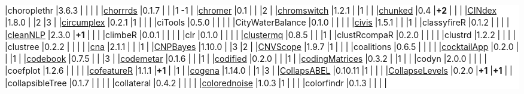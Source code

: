 |choroplethr                                                                 |3.6.3      |         |         |       |
|[chorrrds](problems.md#chorrrds)                                            |0.1.7      |         |         |1 -1   |
|[chromer](problems.md#chromer)                                              |0.1        |         |         |2      |
|[chromswitch](problems.md#chromswitch)                                      |1.2.1      |         |1        |       |
|[chunked](problems.md#chunked)                                              |0.4        |__+2__   |         |       |
|[CINdex](problems.md#cindex)                                                |1.8.0      |         |2        |3      |
|[circumplex](problems.md#circumplex)                                        |0.2.1      |1        |         |       |
|ciTools                                                                     |0.5.0      |         |         |       |
|CityWaterBalance                                                            |0.1.0      |         |         |       |
|[civis](problems.md#civis)                                                  |1.5.1      |         |         |1      |
|classyfireR                                                                 |0.1.2      |         |         |       |
|[cleanNLP](problems.md#cleannlp)                                            |2.3.0      |__+1__   |         |       |
|climbeR                                                                     |0.0.1      |         |         |       |
|clr                                                                         |0.1.0      |         |         |       |
|[clustermq](problems.md#clustermq)                                          |0.8.5      |         |         |1      |
|clustRcompaR                                                                |0.2.0      |         |         |       |
|clustrd                                                                     |1.2.2      |         |         |       |
|clustree                                                                    |0.2.2      |         |         |       |
|[cna](problems.md#cna)                                                      |2.1.1      |         |         |1      |
|[CNPBayes](problems.md#cnpbayes)                                            |1.10.0     |         |3        |2      |
|[CNVScope](problems.md#cnvscope)                                            |1.9.7      |1        |         |       |
|coalitions                                                                  |0.6.5      |         |         |       |
|[cocktailApp](problems.md#cocktailapp)                                      |0.2.0      |         |         |1      |
|[codebook](problems.md#codebook)                                            |0.7.5      |         |         |3      |
|[codemetar](problems.md#codemetar)                                          |0.1.6      |         |         |1      |
|[codified](problems.md#codified)                                            |0.2.0      |         |         |1      |
|[codingMatrices](problems.md#codingmatrices)                                |0.3.2      |         |1        |       |
|codyn                                                                       |2.0.0      |         |         |       |
|coefplot                                                                    |1.2.6      |         |         |       |
|[cofeatureR](problems.md#cofeaturer)                                        |1.1.1      |__+1__   |         |1      |
|[cogena](problems.md#cogena)                                                |1.14.0     |         |1        |3      |
|[CollapsABEL](problems.md#collapsabel)                                      |0.10.11    |1        |         |       |
|[CollapseLevels](problems.md#collapselevels)                                |0.2.0      |__+1__   |__+1__   |       |
|collapsibleTree                                                             |0.1.7      |         |         |       |
|collateral                                                                  |0.4.2      |         |         |       |
|[colorednoise](problems.md#colorednoise)                                    |1.0.3      |1        |         |       |
|colorfindr                                                                  |0.1.3      |         |         |       |